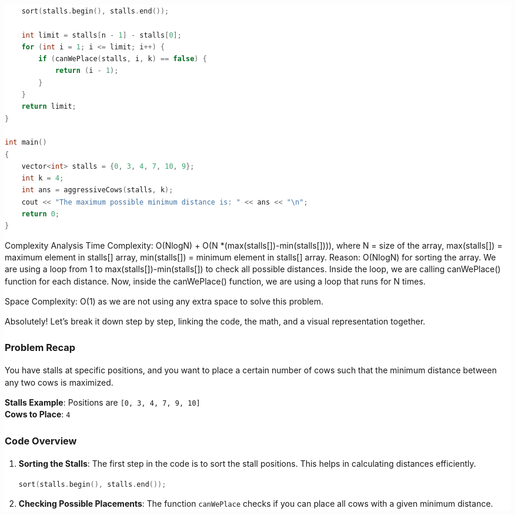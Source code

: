 ```cpp
    sort(stalls.begin(), stalls.end());

    int limit = stalls[n - 1] - stalls[0];
    for (int i = 1; i <= limit; i++) {
        if (canWePlace(stalls, i, k) == false) {
            return (i - 1);
        }
    }
    return limit;
}

int main()
{
    vector<int> stalls = {0, 3, 4, 7, 10, 9};
    int k = 4;
    int ans = aggressiveCows(stalls, k);
    cout << "The maximum possible minimum distance is: " << ans << "\n";
    return 0;
}

```

Complexity Analysis
Time Complexity: O(NlogN) + O(N *(max(stalls[])-min(stalls[]))), where N = size of the array, max(stalls[]) = maximum element in stalls[] array, min(stalls[]) = minimum element in stalls[] array.
Reason: O(NlogN) for sorting the array. We are using a loop from 1 to max(stalls[])-min(stalls[]) to check all possible distances. Inside the loop, we are calling canWePlace() function for each distance. Now, inside the canWePlace() function, we are using a loop that runs for N times.

Space Complexity: O(1) as we are not using any extra space to solve this problem.

Absolutely! Let’s break it down step by step, linking the code, the math, and a visual representation together.

### Problem Recap

You have stalls at specific positions, and you want to place a certain number of cows such that the minimum distance between any two cows is maximized.

**Stalls Example**: Positions are `[0, 3, 4, 7, 9, 10]`  
**Cows to Place**: `4`

### Code Overview

1. **Sorting the Stalls**: The first step in the code is to sort the stall positions. This helps in calculating distances efficiently.

   ```cpp
   sort(stalls.begin(), stalls.end());
   ```

2. **Checking Possible Placements**: The function `canWePlace` checks if you can place all cows with a given minimum distance.
